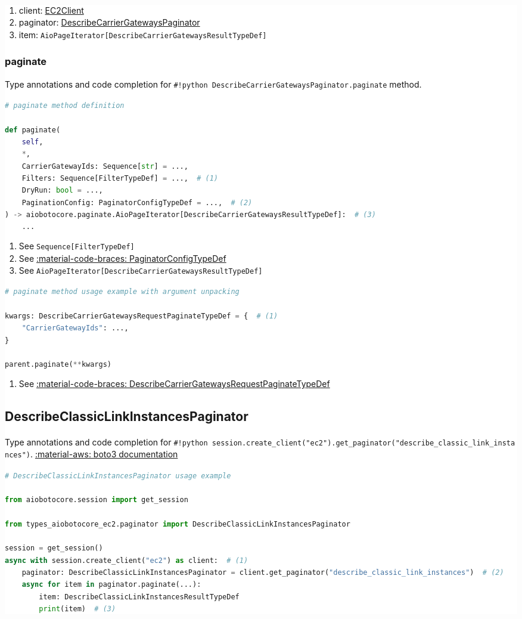 1. client: [EC2Client](./client.md)
2. paginator: [DescribeCarrierGatewaysPaginator](./paginators.md#describecarriergatewayspaginator)
3. item: `AioPageIterator[DescribeCarrierGatewaysResultTypeDef]`


### paginate

Type annotations and code completion for `#!python DescribeCarrierGatewaysPaginator.paginate` method.

```python
# paginate method definition

def paginate(
    self,
    *,
    CarrierGatewayIds: Sequence[str] = ...,
    Filters: Sequence[FilterTypeDef] = ...,  # (1)
    DryRun: bool = ...,
    PaginationConfig: PaginatorConfigTypeDef = ...,  # (2)
) -> aiobotocore.paginate.AioPageIterator[DescribeCarrierGatewaysResultTypeDef]:  # (3)
    ...
```

1. See `Sequence[FilterTypeDef]`
2. See [:material-code-braces: PaginatorConfigTypeDef](./type_defs.md#paginatorconfigtypedef)
3. See `AioPageIterator[DescribeCarrierGatewaysResultTypeDef]`


```python
# paginate method usage example with argument unpacking

kwargs: DescribeCarrierGatewaysRequestPaginateTypeDef = {  # (1)
    "CarrierGatewayIds": ...,
}

parent.paginate(**kwargs)
```

1. See [:material-code-braces: DescribeCarrierGatewaysRequestPaginateTypeDef](./type_defs.md#describecarriergatewaysrequestpaginatetypedef)
## DescribeClassicLinkInstancesPaginator

Type annotations and code completion for `#!python session.create_client("ec2").get_paginator("describe_classic_link_instances")`.
[:material-aws: boto3 documentation](https://boto3.amazonaws.com/v1/documentation/api/latest/reference/services/ec2/paginator/DescribeClassicLinkInstances.html#EC2.Paginator.DescribeClassicLinkInstances)

```python
# DescribeClassicLinkInstancesPaginator usage example

from aiobotocore.session import get_session

from types_aiobotocore_ec2.paginator import DescribeClassicLinkInstancesPaginator

session = get_session()
async with session.create_client("ec2") as client:  # (1)
    paginator: DescribeClassicLinkInstancesPaginator = client.get_paginator("describe_classic_link_instances")  # (2)
    async for item in paginator.paginate(...):
        item: DescribeClassicLinkInstancesResultTypeDef
        print(item)  # (3)
```
